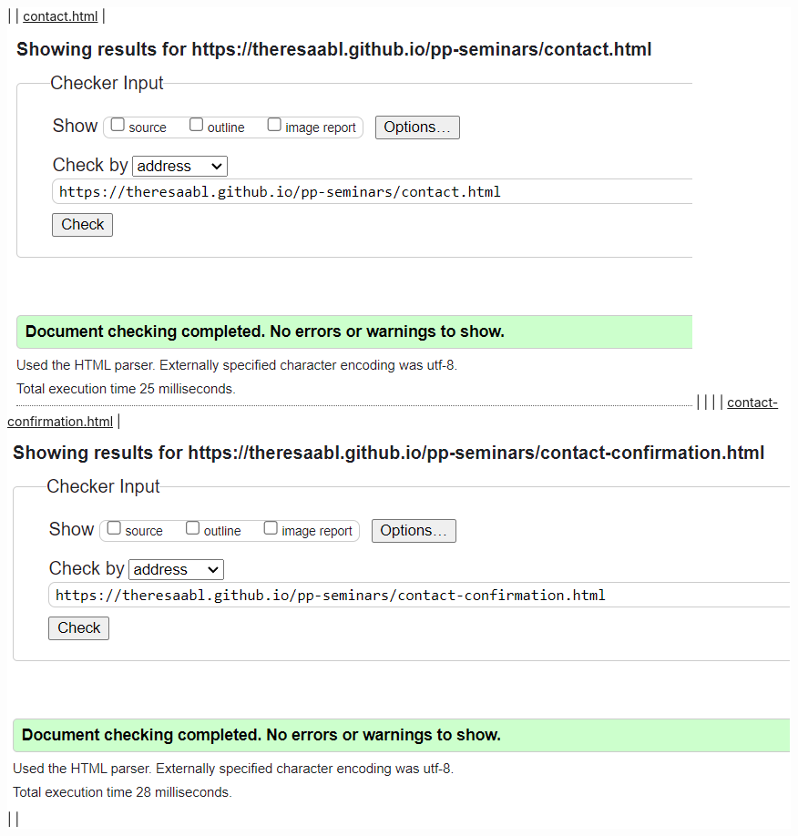 |  | [contact.html](https://validator.w3.org/nu/?doc=https://theresaabl.github.io/pp-seminars/contact.html) | ![screenshot](documentation/validation/html-contact.png) | |
|  | [contact-confirmation.html](https://validator.w3.org/nu/?doc=https://theresaabl.github.io/pp-seminars/contact-confirmation.html) | ![screenshot](documentation/validation/html-contact-confirmation.png) | |